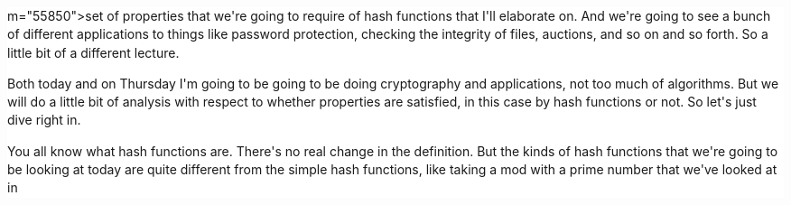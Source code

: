   m="55850">set</span> <span m="56110">of</span> <span
  m="56210">properties</span> <span m="57310">that</span> <span
  m="57530">we're</span> <span m="57700">going</span> <span m="57860">to</span>
  <span m="57940">require</span> <span m="58620">of</span> <span
  m="58810">hash</span> <span m="59080">functions</span> <span
  m="60190">that</span> <span m="60430">I'll</span> <span
  m="60520">elaborate</span> <span m="61070">on.</span> <span
  m="61900">And</span> <span m="62220">we're</span> <span m="62310">going</span>
  <span m="62430">to</span> <span m="62500">see</span> <span m="62840">a</span>
  <span m="63080">bunch</span> <span m="63440">of</span> <span
  m="63500">different</span> <span m="63750">applications</span> <span
  m="64459">to</span> <span m="64590">things</span> <span m="64849">like</span>
  <span m="65069">password</span> <span m="65510">protection,</span> <span
  m="66700">checking</span> <span m="67120">the</span> <span
  m="67210">integrity</span> <span m="67720">of</span> <span
  m="67820">files,</span> <span m="69210">auctions,</span> <span
  m="70220">and</span> <span m="70310">so</span> <span m="70460">on</span> <span
  m="70590">and</span> <span m="70680">so</span> <span m="70840">forth.</span>
  <span m="71600">So</span> <span m="71640">a</span> <span
  m="71670">little</span> <span m="71830">bit</span> <span m="71950">of</span>
  <span m="72020">a</span> <span m="72110">different</span> <span
  m="72380">lecture.</span></p><p><span m="72940">Both</span> <span
  m="73370">today</span> <span m="73660">and</span> <span m="74210">on</span>
  <span m="74440">Thursday</span> <span m="75560">I'm going to</span> <span
  m="75760">be</span> <span m="75870">going</span> <span m="76010">to</span>
  <span m="76060">be</span> <span m="76180">doing</span> <span
  m="76450">cryptography</span> <span m="77130">and</span> <span
  m="77320">applications,</span> <span m="78320">not</span> <span
  m="78550">too</span> <span m="78680">much</span> <span m="78980">of</span>
  <span m="79300">algorithms.</span> <span m="80380">But</span> <span
  m="80660">we</span> <span m="80790">will</span> <span m="80930">do</span>
  <span m="81100">a</span> <span m="81160">little</span> <span
  m="81380">bit</span> <span m="81500">of</span> <span m="81600">analysis</span>
  <span m="82430">with</span> <span m="82570">respect</span> <span
  m="82960">to</span> <span m="83050">whether</span> <span
  m="83440">properties</span> <span m="83930">are</span> <span
  m="84030">satisfied,</span> <span m="85390">in</span> <span
  m="85520">this</span> <span m="85690">case</span> <span m="85920">by</span>
  <span m="86060">hash</span> <span m="86280">functions</span> <span
  m="86760">or</span> <span m="86860">not.</span> <span m="88010">So</span>
  <span m="88330">let's</span> <span m="88510">just</span> <span
  m="88680">dive</span> <span m="88890">right</span> <span
  m="89090">in.</span></p><p><span m="89910">You</span> <span
  m="90250">all</span> <span m="90450">know</span> <span m="90620">what</span>
  <span m="90760">hash</span> <span m="91000">functions</span> <span
  m="91460">are.</span> <span m="93240">There's</span> <span m="93490">no</span>
  <span m="93650">real</span> <span m="94170">change</span> <span
  m="95470">in</span> <span m="95610">the</span> <span
  m="95700">definition.</span> <span m="97380">But</span> <span
  m="97440">the</span> <span m="97560">kinds</span> <span m="98030">of</span>
  <span m="98120">hash</span> <span m="98400">functions</span> <span
  m="98880">that</span> <span m="99200">we're</span> <span
  m="99370">going</span> <span m="99470">to</span> <span m="99510">be</span>
  <span m="99610">looking</span> <span m="99860">at</span> <span
  m="99990">today</span> <span m="100610">are</span> <span
  m="100750">quite</span> <span m="101160">different</span> <span
  m="101960">from</span> <span m="102210">the</span> <span
  m="102350">simple</span> <span m="103420">hash</span> <span
  m="103670">functions,</span> <span m="104270">like</span> <span
  m="104800">taking</span> <span m="105090">a</span> <span m="105150">mod</span>
  <span m="105590">with</span> <span m="105730">a</span> <span
  m="105790">prime</span> <span m="106100">number</span> <span
  m="106850">that</span> <span m="107070">we've</span> <span
  m="107260">looked</span> <span m="107500">at</span> <span m="107970">in</span>